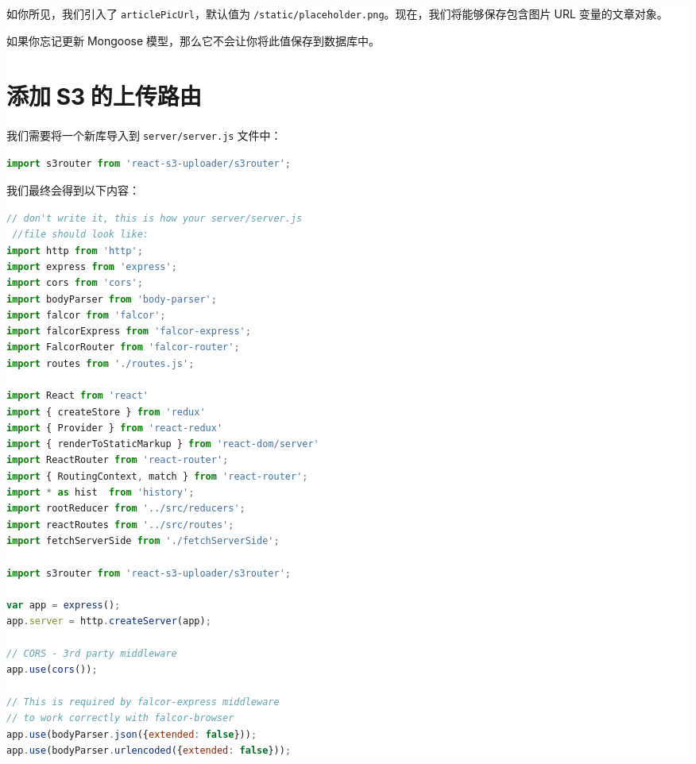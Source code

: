 如你所见，我们引入了 `articlePicUrl`，默认值为 `/static/placeholder.png`。现在，我们将能够保存包含图片 URL 变量的文章对象。

如果你忘记更新 Mongoose 模型，那么它不会让你将此值保存到数据库中。

# 添加 S3 的上传路由

我们需要将一个新库导入到 `server/server.js` 文件中：

```js
import s3router from 'react-s3-uploader/s3router';

```

我们最终会得到以下内容：

```js
// don't write it, this is how your server/server.js 
 //file should look like: 
import http from 'http'; 
import express from 'express'; 
import cors from 'cors'; 
import bodyParser from 'body-parser'; 
import falcor from 'falcor'; 
import falcorExpress from 'falcor-express'; 
import FalcorRouter from 'falcor-router'; 
import routes from './routes.js'; 

import React from 'react' 
import { createStore } from 'redux' 
import { Provider } from 'react-redux' 
import { renderToStaticMarkup } from 'react-dom/server' 
import ReactRouter from 'react-router'; 
import { RoutingContext, match } from 'react-router'; 
import * as hist  from 'history'; 
import rootReducer from '../src/reducers'; 
import reactRoutes from '../src/routes'; 
import fetchServerSide from './fetchServerSide'; 

import s3router from 'react-s3-uploader/s3router'; 

var app = express(); 
app.server = http.createServer(app); 

// CORS - 3rd party middleware 
app.use(cors()); 

// This is required by falcor-express middleware 
// to work correctly with falcor-browser 
app.use(bodyParser.json({extended: false})); 
app.use(bodyParser.urlencoded({extended: false}));

```
